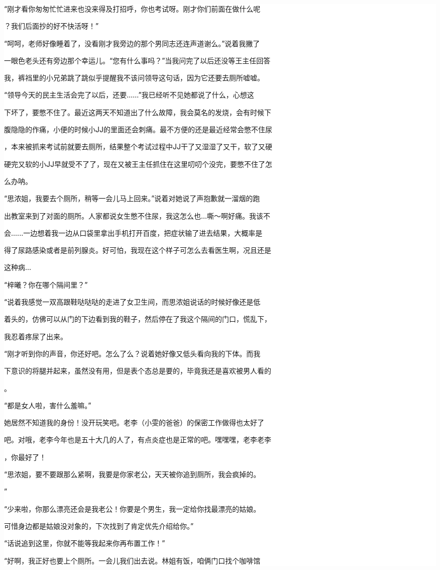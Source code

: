 “刚才看你匆匆忙忙进来也没来得及打招呼，你也考试呀。刚才你们前面在做什么呢

？我们后面抄的好不快活呀！”

“呵呵，老师好像睡着了，没看刚才我旁边的那个男同志还连声道谢么。”说着我撇了

一眼色老头还有旁边那个幸运儿。“您有什么事吗？”当我问完了以后还没等王主任回答

我，裤裆里的小兄弟跳了跳似乎提醒我不该问领导这句话，因为它还要去厕所嘘嘘。

“领导今天的民主生活会完了以后，还要......”我已经听不见她都说了什么，心想这

下坏了，要憋不住了。最近这两天不知道出了什么故障，我会莫名的发烧，会有时候下

腹隐隐的作痛，小便的时候小JJ的里面还会刺痛。最不方便的还是最近经常会憋不住尿

，本来被抓来考试前就要去厕所，结果整个考试过程中JJ干了又湿湿了又干，软了又硬

硬完又软的小JJ早就受不了了，现在又被王主任抓住在这里叨叨个没完，要憋不住了怎

么办呐。

“思浓姐，我要去个厕所，稍等一会儿马上回来。”说着对她说了声抱歉就一溜烟的跑

出教室来到了对面的厕所。人家都说女生憋不住尿，我这怎么也...嘶～啊好痛。我该不

会......一边想着我一边从口袋里拿出手机打开百度，把症状输了进去结果，大概率是

得了尿路感染或者是前列腺炎。好可怕，我现在这个样子可怎么去看医生啊，况且还是

这种病...

“梓曦？你在哪个隔间里？”

“说着我感觉一双高跟鞋哒哒哒的走进了女卫生间，而思浓姐说话的时候好像还是低

着头的，仿佛可以从门的下边看到我的鞋子，然后停在了我这个隔间的门口，慌乱下，

我忍着疼尿了出来。

“刚才听到你的声音，你还好吧。怎么了么？说着她好像又低头看向我的下体。而我

下意识的将腿并起来，虽然没有用，但是表个态总是要的，毕竟我还是喜欢被男人看的

。

“都是女人啦，害什么羞嘛。”

她居然不知道我的身份！没开玩笑吧。老李（小雯的爸爸）的保密工作做得也太好了

吧。对哦，老李今年也是五十大几的人了，有点炎症也是正常的吧。嘿嘿嘿，老李老李

，你最好了！

“思浓姐，要不要跟那么紧啊，我要是你家老公，天天被你追到厕所，我会疯掉的。

”

“少来啦，你那么漂亮还会是我老公！你要是个男生，我一定给你找最漂亮的姑娘。

可惜身边都是姑娘没对象的，下次找到了肯定优先介绍给你。”

“话说追到这里，你就不能等我起来你再布置工作！”

“好啊，我正好也要上个厕所。一会儿我们出去说。林姐有饭，咱俩门口找个咖啡馆
